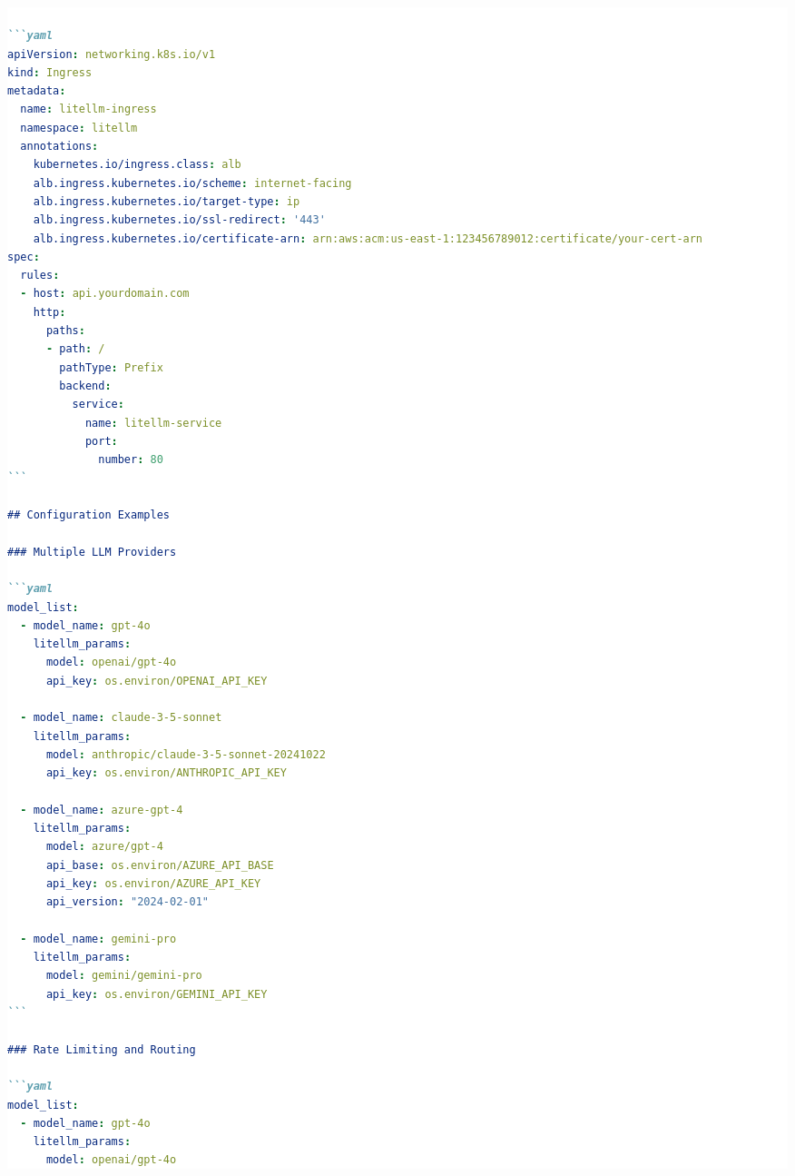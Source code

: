 ````markdown

```yaml
apiVersion: networking.k8s.io/v1
kind: Ingress
metadata:
  name: litellm-ingress
  namespace: litellm
  annotations:
    kubernetes.io/ingress.class: alb
    alb.ingress.kubernetes.io/scheme: internet-facing
    alb.ingress.kubernetes.io/target-type: ip
    alb.ingress.kubernetes.io/ssl-redirect: '443'
    alb.ingress.kubernetes.io/certificate-arn: arn:aws:acm:us-east-1:123456789012:certificate/your-cert-arn
spec:
  rules:
  - host: api.yourdomain.com
    http:
      paths:
      - path: /
        pathType: Prefix
        backend:
          service:
            name: litellm-service
            port:
              number: 80
```

## Configuration Examples

### Multiple LLM Providers

```yaml
model_list:
  - model_name: gpt-4o
    litellm_params:
      model: openai/gpt-4o
      api_key: os.environ/OPENAI_API_KEY

  - model_name: claude-3-5-sonnet
    litellm_params:
      model: anthropic/claude-3-5-sonnet-20241022
      api_key: os.environ/ANTHROPIC_API_KEY

  - model_name: azure-gpt-4
    litellm_params:
      model: azure/gpt-4
      api_base: os.environ/AZURE_API_BASE
      api_key: os.environ/AZURE_API_KEY
      api_version: "2024-02-01"

  - model_name: gemini-pro
    litellm_params:
      model: gemini/gemini-pro
      api_key: os.environ/GEMINI_API_KEY
```

### Rate Limiting and Routing

```yaml
model_list:
  - model_name: gpt-4o
    litellm_params:
      model: openai/gpt-4o
````